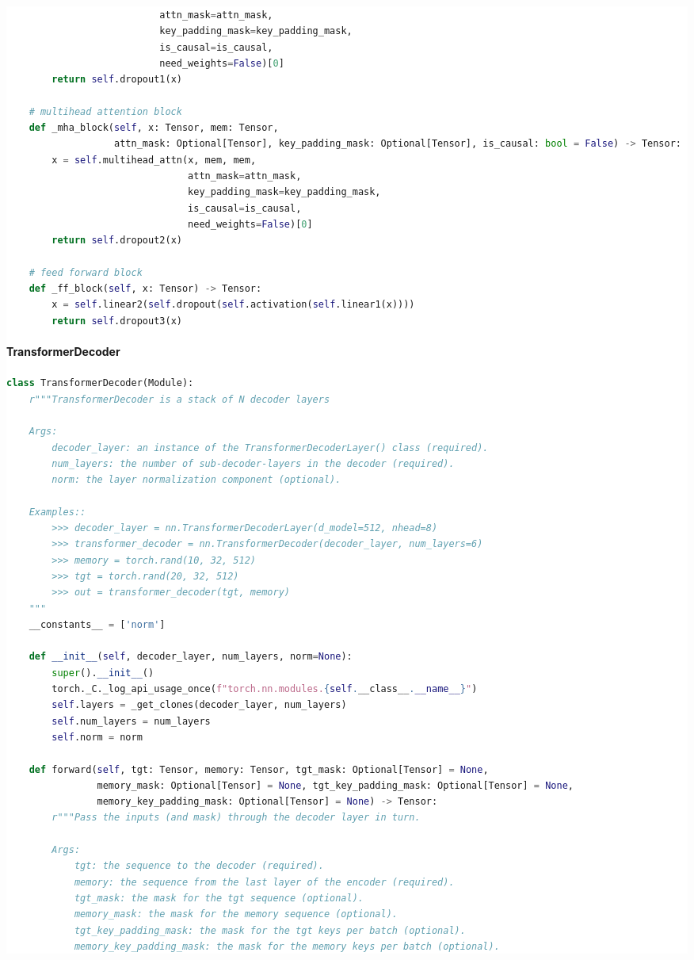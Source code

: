 ```python
                           attn_mask=attn_mask,
                           key_padding_mask=key_padding_mask,
                           is_causal=is_causal,
                           need_weights=False)[0]
        return self.dropout1(x)

    # multihead attention block
    def _mha_block(self, x: Tensor, mem: Tensor,
                   attn_mask: Optional[Tensor], key_padding_mask: Optional[Tensor], is_causal: bool = False) -> Tensor:
        x = self.multihead_attn(x, mem, mem,
                                attn_mask=attn_mask,
                                key_padding_mask=key_padding_mask,
                                is_causal=is_causal,
                                need_weights=False)[0]
        return self.dropout2(x)

    # feed forward block
    def _ff_block(self, x: Tensor) -> Tensor:
        x = self.linear2(self.dropout(self.activation(self.linear1(x))))
        return self.dropout3(x)
```

#### TransformerDecoder

```python
class TransformerDecoder(Module):
    r"""TransformerDecoder is a stack of N decoder layers

    Args:
        decoder_layer: an instance of the TransformerDecoderLayer() class (required).
        num_layers: the number of sub-decoder-layers in the decoder (required).
        norm: the layer normalization component (optional).

    Examples::
        >>> decoder_layer = nn.TransformerDecoderLayer(d_model=512, nhead=8)
        >>> transformer_decoder = nn.TransformerDecoder(decoder_layer, num_layers=6)
        >>> memory = torch.rand(10, 32, 512)
        >>> tgt = torch.rand(20, 32, 512)
        >>> out = transformer_decoder(tgt, memory)
    """
    __constants__ = ['norm']

    def __init__(self, decoder_layer, num_layers, norm=None):
        super().__init__()
        torch._C._log_api_usage_once(f"torch.nn.modules.{self.__class__.__name__}")
        self.layers = _get_clones(decoder_layer, num_layers)
        self.num_layers = num_layers
        self.norm = norm

    def forward(self, tgt: Tensor, memory: Tensor, tgt_mask: Optional[Tensor] = None,
                memory_mask: Optional[Tensor] = None, tgt_key_padding_mask: Optional[Tensor] = None,
                memory_key_padding_mask: Optional[Tensor] = None) -> Tensor:
        r"""Pass the inputs (and mask) through the decoder layer in turn.

        Args:
            tgt: the sequence to the decoder (required).
            memory: the sequence from the last layer of the encoder (required).
            tgt_mask: the mask for the tgt sequence (optional).
            memory_mask: the mask for the memory sequence (optional).
            tgt_key_padding_mask: the mask for the tgt keys per batch (optional).
            memory_key_padding_mask: the mask for the memory keys per batch (optional).

```